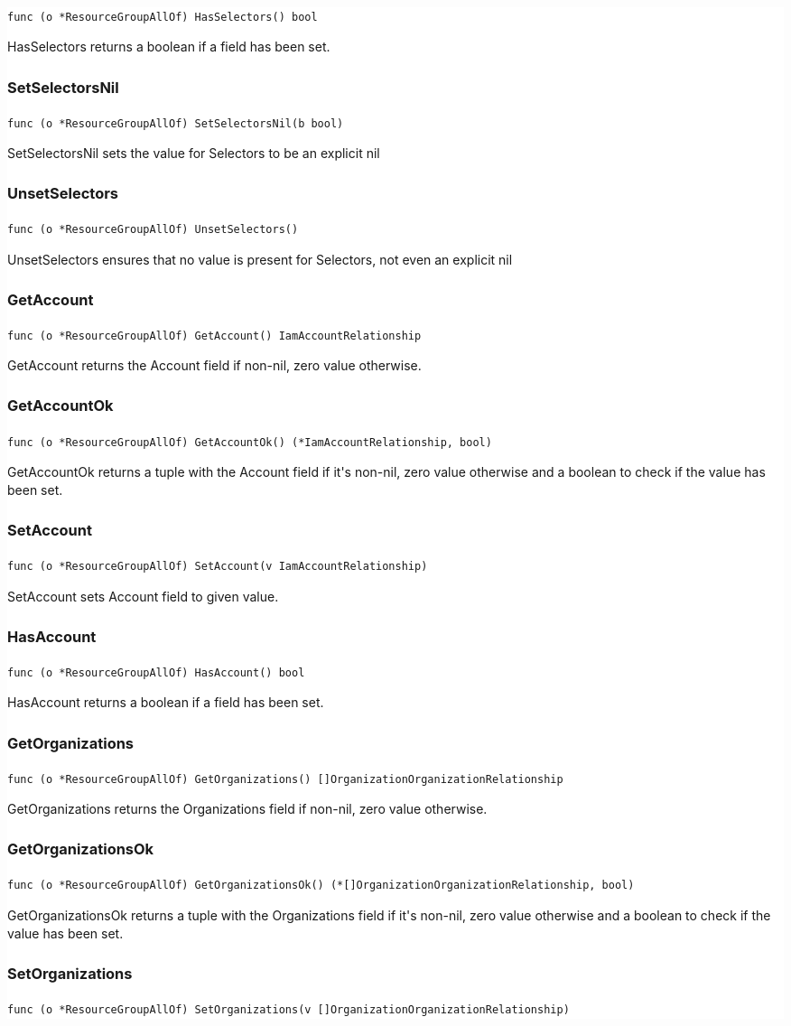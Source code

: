 `func (o *ResourceGroupAllOf) HasSelectors() bool`

HasSelectors returns a boolean if a field has been set.

### SetSelectorsNil

`func (o *ResourceGroupAllOf) SetSelectorsNil(b bool)`

 SetSelectorsNil sets the value for Selectors to be an explicit nil

### UnsetSelectors
`func (o *ResourceGroupAllOf) UnsetSelectors()`

UnsetSelectors ensures that no value is present for Selectors, not even an explicit nil
### GetAccount

`func (o *ResourceGroupAllOf) GetAccount() IamAccountRelationship`

GetAccount returns the Account field if non-nil, zero value otherwise.

### GetAccountOk

`func (o *ResourceGroupAllOf) GetAccountOk() (*IamAccountRelationship, bool)`

GetAccountOk returns a tuple with the Account field if it's non-nil, zero value otherwise
and a boolean to check if the value has been set.

### SetAccount

`func (o *ResourceGroupAllOf) SetAccount(v IamAccountRelationship)`

SetAccount sets Account field to given value.

### HasAccount

`func (o *ResourceGroupAllOf) HasAccount() bool`

HasAccount returns a boolean if a field has been set.

### GetOrganizations

`func (o *ResourceGroupAllOf) GetOrganizations() []OrganizationOrganizationRelationship`

GetOrganizations returns the Organizations field if non-nil, zero value otherwise.

### GetOrganizationsOk

`func (o *ResourceGroupAllOf) GetOrganizationsOk() (*[]OrganizationOrganizationRelationship, bool)`

GetOrganizationsOk returns a tuple with the Organizations field if it's non-nil, zero value otherwise
and a boolean to check if the value has been set.

### SetOrganizations

`func (o *ResourceGroupAllOf) SetOrganizations(v []OrganizationOrganizationRelationship)`
